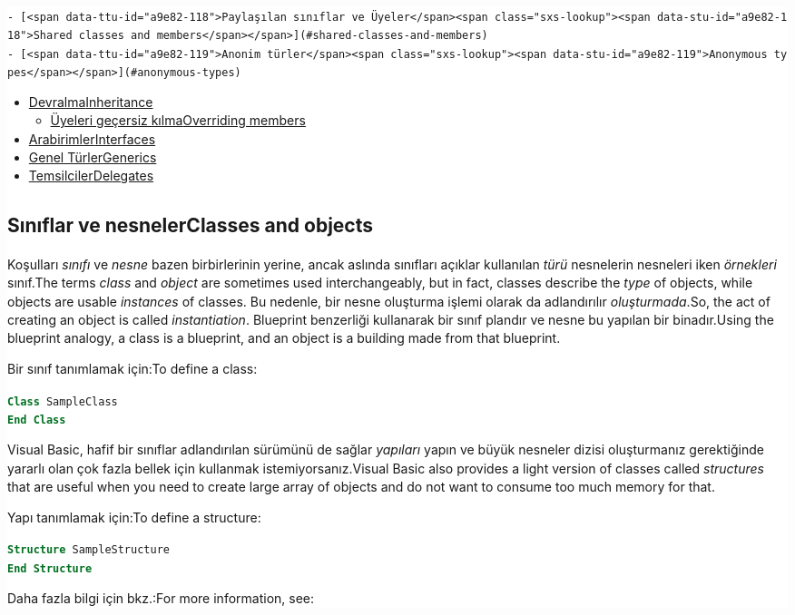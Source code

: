     - [<span data-ttu-id="a9e82-118">Paylaşılan sınıflar ve Üyeler</span><span class="sxs-lookup"><span data-stu-id="a9e82-118">Shared classes and members</span></span>](#shared-classes-and-members)
    - [<span data-ttu-id="a9e82-119">Anonim türler</span><span class="sxs-lookup"><span data-stu-id="a9e82-119">Anonymous types</span></span>](#anonymous-types)
- [<span data-ttu-id="a9e82-120">Devralma</span><span class="sxs-lookup"><span data-stu-id="a9e82-120">Inheritance</span></span>](#inheritance)
  - [<span data-ttu-id="a9e82-121">Üyeleri geçersiz kılma</span><span class="sxs-lookup"><span data-stu-id="a9e82-121">Overriding members</span></span>](#overriding-members)
- [<span data-ttu-id="a9e82-122">Arabirimler</span><span class="sxs-lookup"><span data-stu-id="a9e82-122">Interfaces</span></span>](#interfaces)
- [<span data-ttu-id="a9e82-123">Genel Türler</span><span class="sxs-lookup"><span data-stu-id="a9e82-123">Generics</span></span>](#generics)
- [<span data-ttu-id="a9e82-124">Temsilciler</span><span class="sxs-lookup"><span data-stu-id="a9e82-124">Delegates</span></span>](#delegates)

## <a name="classes-and-objects"></a><span data-ttu-id="a9e82-125">Sınıflar ve nesneler</span><span class="sxs-lookup"><span data-stu-id="a9e82-125">Classes and objects</span></span>

<span data-ttu-id="a9e82-126">Koşulları *sınıfı* ve *nesne* bazen birbirlerinin yerine, ancak aslında sınıfları açıklar kullanılan *türü* nesnelerin nesneleri iken  *örnekleri* sınıf.</span><span class="sxs-lookup"><span data-stu-id="a9e82-126">The terms *class* and *object* are sometimes used interchangeably, but in fact, classes describe the *type* of objects, while objects are usable *instances* of classes.</span></span> <span data-ttu-id="a9e82-127">Bu nedenle, bir nesne oluşturma işlemi olarak da adlandırılır *oluşturmada*.</span><span class="sxs-lookup"><span data-stu-id="a9e82-127">So, the act of creating an object is called *instantiation*.</span></span> <span data-ttu-id="a9e82-128">Blueprint benzerliği kullanarak bir sınıf plandır ve nesne bu yapılan bir binadır.</span><span class="sxs-lookup"><span data-stu-id="a9e82-128">Using the blueprint analogy, a class is a blueprint, and an object is a building made from that blueprint.</span></span>

<span data-ttu-id="a9e82-129">Bir sınıf tanımlamak için:</span><span class="sxs-lookup"><span data-stu-id="a9e82-129">To define a class:</span></span>

```vb
Class SampleClass
End Class
```

<span data-ttu-id="a9e82-130">Visual Basic, hafif bir sınıflar adlandırılan sürümünü de sağlar *yapıları* yapın ve büyük nesneler dizisi oluşturmanız gerektiğinde yararlı olan çok fazla bellek için kullanmak istemiyorsanız.</span><span class="sxs-lookup"><span data-stu-id="a9e82-130">Visual Basic also provides a light version of classes called *structures* that are useful when you need to create large array of objects and do not want to consume too much memory for that.</span></span>

<span data-ttu-id="a9e82-131">Yapı tanımlamak için:</span><span class="sxs-lookup"><span data-stu-id="a9e82-131">To define a structure:</span></span>

```vb
Structure SampleStructure
End Structure
```

<span data-ttu-id="a9e82-132">Daha fazla bilgi için bkz.:</span><span class="sxs-lookup"><span data-stu-id="a9e82-132">For more information, see:</span></span>
